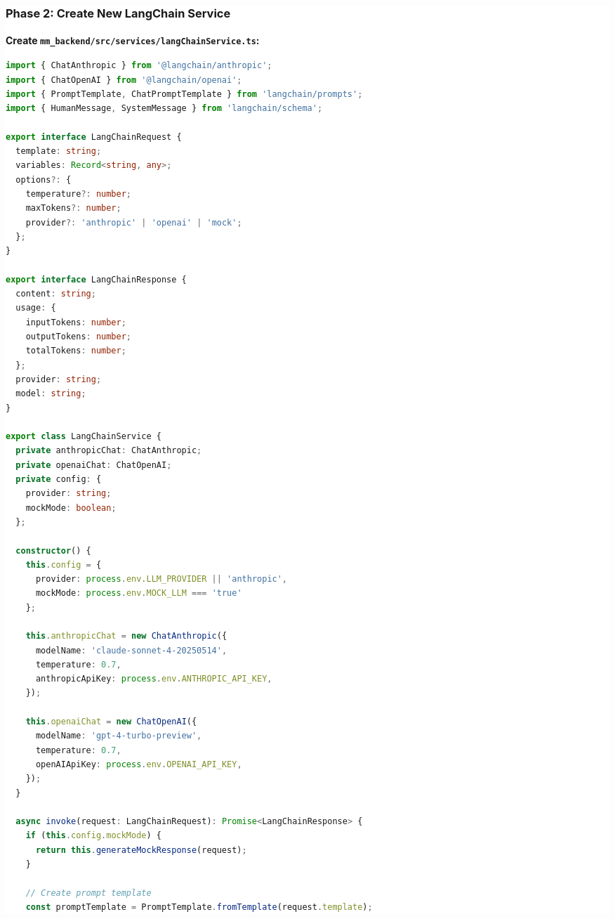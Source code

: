 ### Phase 2: Create New LangChain Service
**Create `mm_backend/src/services/langChainService.ts`:**
```typescript
import { ChatAnthropic } from '@langchain/anthropic';
import { ChatOpenAI } from '@langchain/openai';
import { PromptTemplate, ChatPromptTemplate } from 'langchain/prompts';
import { HumanMessage, SystemMessage } from 'langchain/schema';

export interface LangChainRequest {
  template: string;
  variables: Record<string, any>;
  options?: {
    temperature?: number;
    maxTokens?: number;
    provider?: 'anthropic' | 'openai' | 'mock';
  };
}

export interface LangChainResponse {
  content: string;
  usage: {
    inputTokens: number;
    outputTokens: number;
    totalTokens: number;
  };
  provider: string;
  model: string;
}

export class LangChainService {
  private anthropicChat: ChatAnthropic;
  private openaiChat: ChatOpenAI;
  private config: {
    provider: string;
    mockMode: boolean;
  };

  constructor() {
    this.config = {
      provider: process.env.LLM_PROVIDER || 'anthropic',
      mockMode: process.env.MOCK_LLM === 'true'
    };

    this.anthropicChat = new ChatAnthropic({
      modelName: 'claude-sonnet-4-20250514',
      temperature: 0.7,
      anthropicApiKey: process.env.ANTHROPIC_API_KEY,
    });

    this.openaiChat = new ChatOpenAI({
      modelName: 'gpt-4-turbo-preview',
      temperature: 0.7,
      openAIApiKey: process.env.OPENAI_API_KEY,
    });
  }

  async invoke(request: LangChainRequest): Promise<LangChainResponse> {
    if (this.config.mockMode) {
      return this.generateMockResponse(request);
    }

    // Create prompt template
    const promptTemplate = PromptTemplate.fromTemplate(request.template);
```
